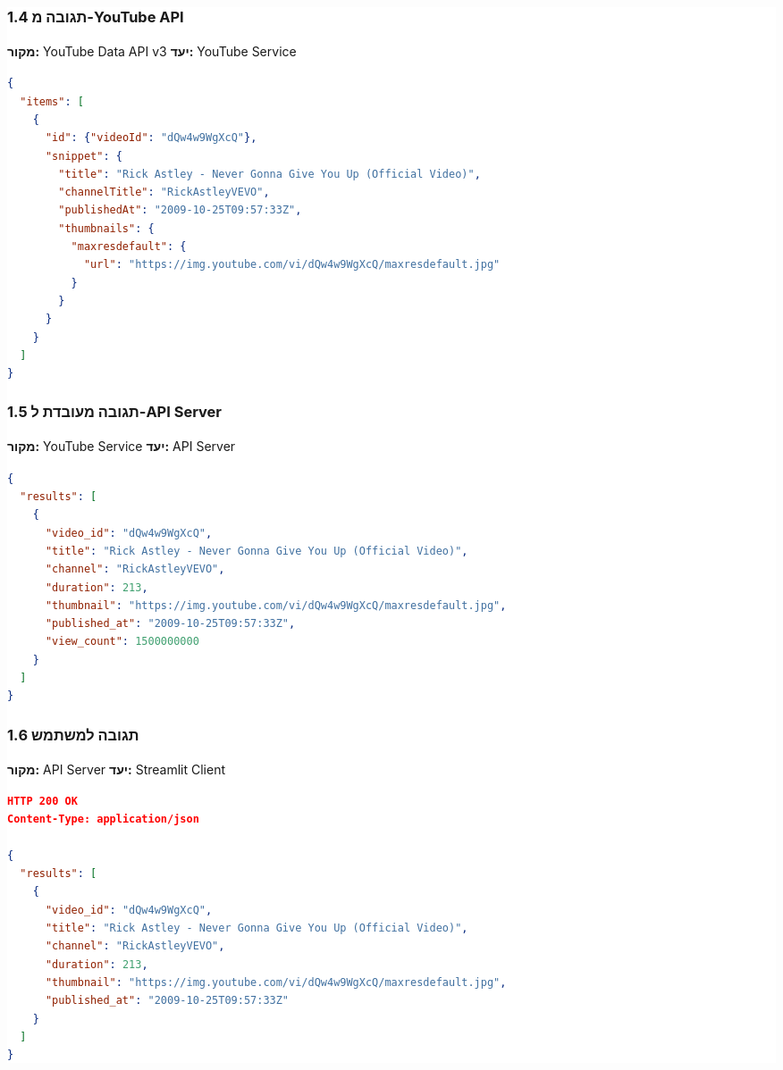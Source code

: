 ### 1.4 תגובה מ-YouTube API
**מקור:** YouTube Data API v3
**יעד:** YouTube Service

```json
{
  "items": [
    {
      "id": {"videoId": "dQw4w9WgXcQ"},
      "snippet": {
        "title": "Rick Astley - Never Gonna Give You Up (Official Video)",
        "channelTitle": "RickAstleyVEVO",
        "publishedAt": "2009-10-25T09:57:33Z",
        "thumbnails": {
          "maxresdefault": {
            "url": "https://img.youtube.com/vi/dQw4w9WgXcQ/maxresdefault.jpg"
          }
        }
      }
    }
  ]
}
```

### 1.5 תגובה מעובדת ל-API Server
**מקור:** YouTube Service
**יעד:** API Server

```json
{
  "results": [
    {
      "video_id": "dQw4w9WgXcQ",
      "title": "Rick Astley - Never Gonna Give You Up (Official Video)",
      "channel": "RickAstleyVEVO",
      "duration": 213,
      "thumbnail": "https://img.youtube.com/vi/dQw4w9WgXcQ/maxresdefault.jpg",
      "published_at": "2009-10-25T09:57:33Z",
      "view_count": 1500000000
    }
  ]
}
```

### 1.6 תגובה למשתמש
**מקור:** API Server
**יעד:** Streamlit Client

```json
HTTP 200 OK
Content-Type: application/json

{
  "results": [
    {
      "video_id": "dQw4w9WgXcQ",
      "title": "Rick Astley - Never Gonna Give You Up (Official Video)",
      "channel": "RickAstleyVEVO",
      "duration": 213,
      "thumbnail": "https://img.youtube.com/vi/dQw4w9WgXcQ/maxresdefault.jpg",
      "published_at": "2009-10-25T09:57:33Z"
    }
  ]
}
```